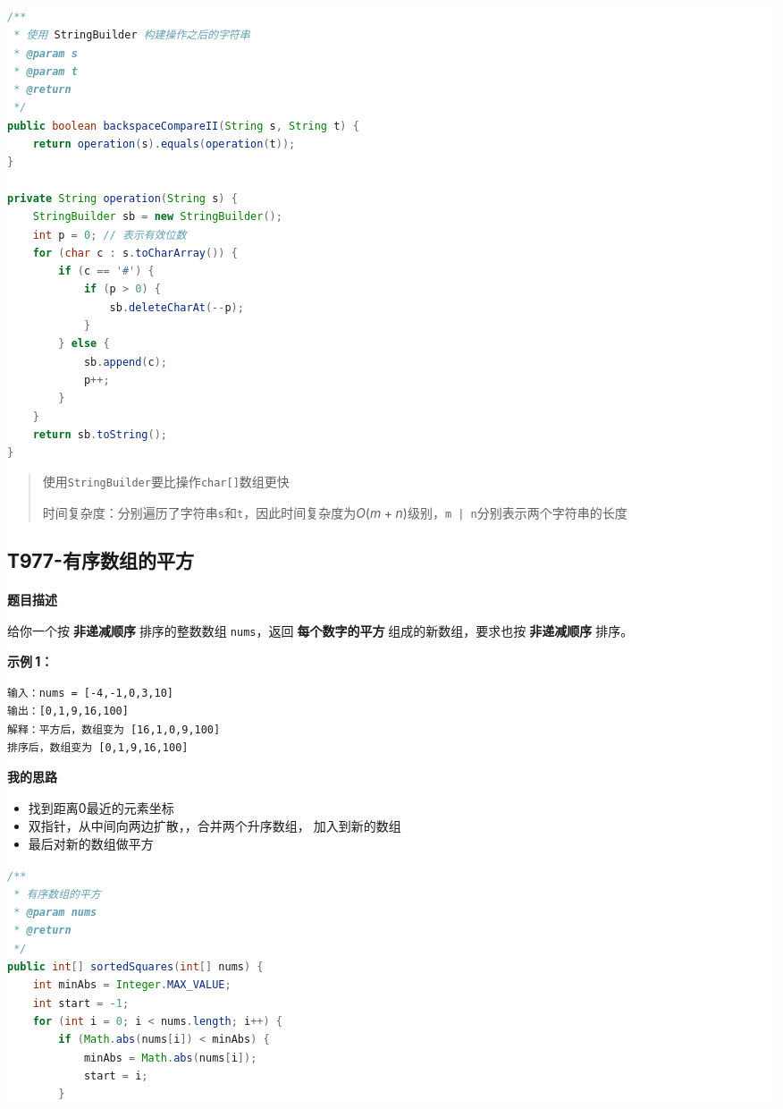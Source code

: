 ```java
/**
 * 使用 StringBuilder 构建操作之后的字符串
 * @param s
 * @param t
 * @return
 */
public boolean backspaceCompareII(String s, String t) {
    return operation(s).equals(operation(t));
}

private String operation(String s) {
    StringBuilder sb = new StringBuilder();
    int p = 0; // 表示有效位数
    for (char c : s.toCharArray()) {
        if (c == '#') {
            if (p > 0) {
                sb.deleteCharAt(--p);
            }
        } else {
            sb.append(c);
            p++;
        }
    }
    return sb.toString();
}
```

> 使用`StringBuilder`要比操作`char[]`数组更快
>
> 时间复杂度：分别遍历了字符串`s`和`t`，因此时间复杂度为$O(m + n)$级别，`m | n`分别表示两个字符串的长度

## T977-有序数组的平方

**题目描述**

给你一个按 **非递减顺序** 排序的整数数组 `nums`，返回 **每个数字的平方** 组成的新数组，要求也按 **非递减顺序** 排序。

**示例 1：**

```
输入：nums = [-4,-1,0,3,10]
输出：[0,1,9,16,100]
解释：平方后，数组变为 [16,1,0,9,100]
排序后，数组变为 [0,1,9,16,100]
```

**我的思路**

* 找到距离0最近的元素坐标
* 双指针，从中间向两边扩散，，合并两个升序数组， 加入到新的数组
* 最后对新的数组做平方

```java
/**
 * 有序数组的平方
 * @param nums
 * @return
 */
public int[] sortedSquares(int[] nums) {
    int minAbs = Integer.MAX_VALUE;
    int start = -1;
    for (int i = 0; i < nums.length; i++) {
        if (Math.abs(nums[i]) < minAbs) {
            minAbs = Math.abs(nums[i]);
            start = i;
        }
```